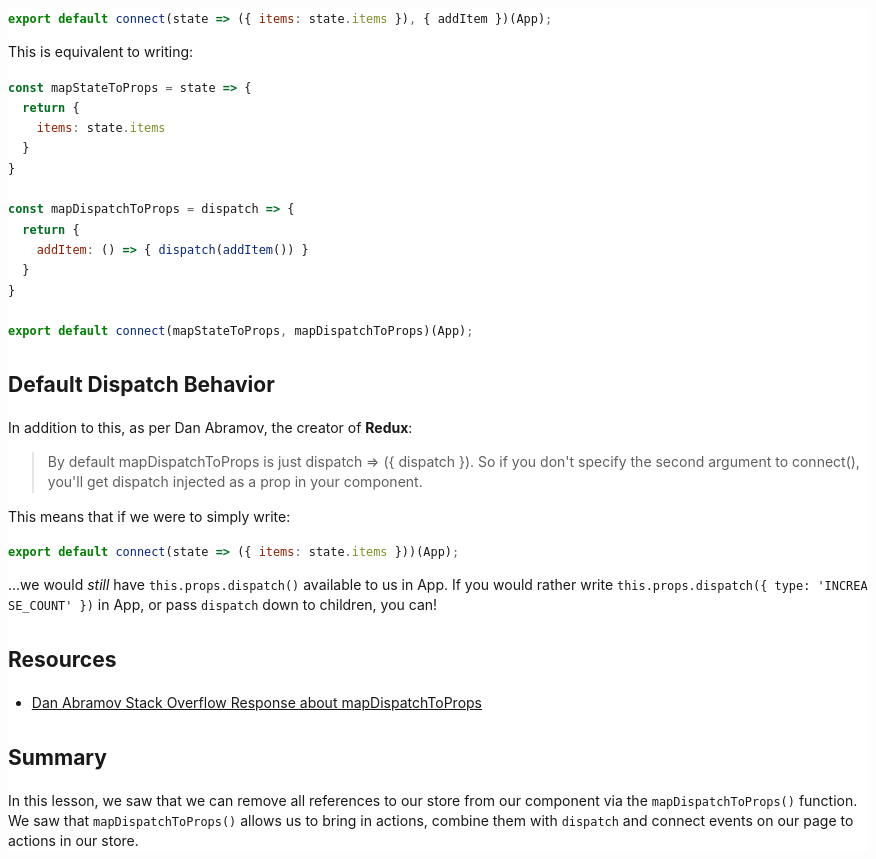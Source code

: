 ```js
export default connect(state => ({ items: state.items }), { addItem })(App);
```

This is equivalent to writing:

```js
const mapStateToProps = state => {
  return {
    items: state.items
  }
}

const mapDispatchToProps = dispatch => {
  return {
    addItem: () => { dispatch(addItem()) }
  }
}

export default connect(mapStateToProps, mapDispatchToProps)(App);
```

## Default Dispatch Behavior

In addition to this, as per Dan Abramov, the creator of __Redux__:

> By default mapDispatchToProps is just dispatch => ({ dispatch }). So if you
don't specify the second argument to connect(), you'll get dispatch injected as
a prop in your component.

This means that if we were to simply write:

```js
export default connect(state => ({ items: state.items }))(App);
```

...we would _still_ have `this.props.dispatch()` available to us in App. If you
would rather write `this.props.dispatch({ type: 'INCREASE_COUNT' })` in App, or
pass `dispatch` down to children, you can!

## Resources

- [Dan Abramov Stack Overflow Response about mapDispatchToProps](https://stackoverflow.com/questions/34458261/how-to-get-simple-dispatch-from-this-props-using-connect-w-redux)

## Summary

In this lesson, we saw that we can remove all references to our store from our
component via the `mapDispatchToProps()` function. We saw that
`mapDispatchToProps()` allows us to bring in actions, combine them with
`dispatch` and connect events on our page to actions in our store.


